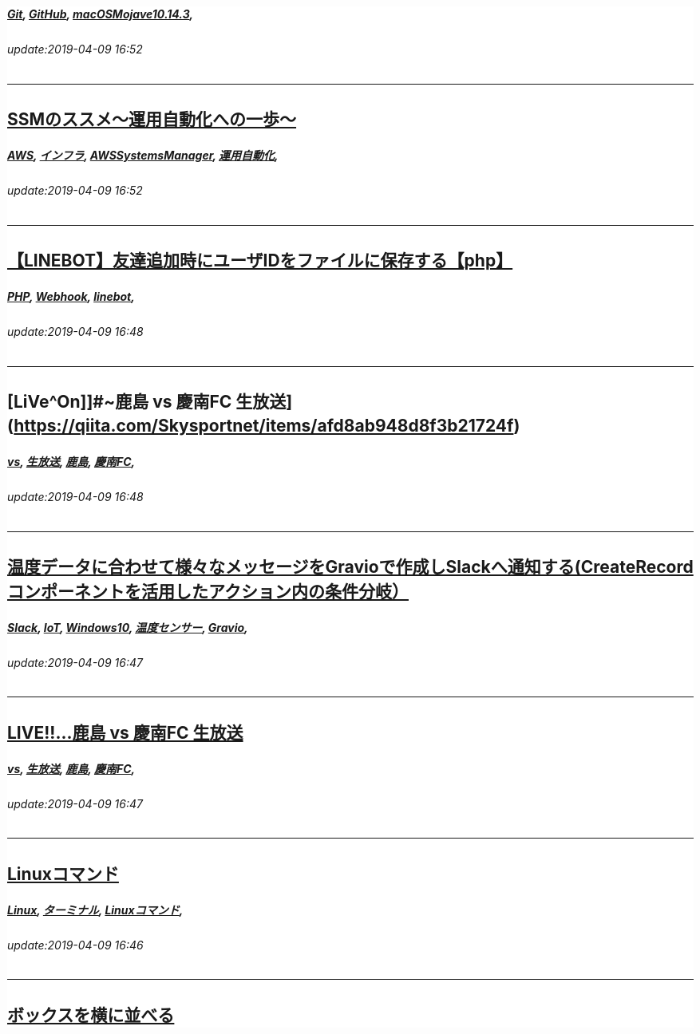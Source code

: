 ##### [Git](https://qiita.com/tags/Git), [GitHub](https://qiita.com/tags/GitHub), [macOSMojave10.14.3](https://qiita.com/tags/macOSMojave10.14.3), 
###### update:2019-04-09 16:52
---
## [ SSMのススメ〜運用自動化への一歩〜](https://qiita.com/takuya_tsurumi/items/1f419a9c7638498d4af1)
##### [AWS](https://qiita.com/tags/AWS), [インフラ](https://qiita.com/tags/インフラ), [AWSSystemsManager](https://qiita.com/tags/AWSSystemsManager), [運用自動化](https://qiita.com/tags/運用自動化), 
###### update:2019-04-09 16:52
---
## [【LINEBOT】友達追加時にユーザIDをファイルに保存する【php】](https://qiita.com/fromage-blanc/items/1815992793b239a6d017)
##### [PHP](https://qiita.com/tags/PHP), [Webhook](https://qiita.com/tags/Webhook), [linebot](https://qiita.com/tags/linebot), 
###### update:2019-04-09 16:48
---
## [LiVe^On]]#~鹿島 vs 慶南FC 生放送](https://qiita.com/Skysportnet/items/afd8ab948d8f3b21724f)
##### [vs](https://qiita.com/tags/vs), [生放送](https://qiita.com/tags/生放送), [鹿島](https://qiita.com/tags/鹿島), [慶南FC](https://qiita.com/tags/慶南FC), 
###### update:2019-04-09 16:48
---
## [温度データに合わせて様々なメッセージをGravioで作成しSlackへ通知する(CreateRecordコンポーネントを活用したアクション内の条件分岐）](https://qiita.com/mikawan/items/3444b7eaff121c2485f2)
##### [Slack](https://qiita.com/tags/Slack), [IoT](https://qiita.com/tags/IoT), [Windows10](https://qiita.com/tags/Windows10), [温度センサー](https://qiita.com/tags/温度センサー), [Gravio](https://qiita.com/tags/Gravio), 
###### update:2019-04-09 16:47
---
## [LIVE!!...鹿島 vs 慶南FC 生放送](https://qiita.com/Skysportnet/items/4f6752a3c8dd1296463d)
##### [vs](https://qiita.com/tags/vs), [生放送](https://qiita.com/tags/生放送), [鹿島](https://qiita.com/tags/鹿島), [慶南FC](https://qiita.com/tags/慶南FC), 
###### update:2019-04-09 16:47
---
## [Linuxコマンド](https://qiita.com/4npei/items/690f1b15798200cab8e7)
##### [Linux](https://qiita.com/tags/Linux), [ターミナル](https://qiita.com/tags/ターミナル), [Linuxコマンド](https://qiita.com/tags/Linuxコマンド), 
###### update:2019-04-09 16:46
---
## [ボックスを横に並べる](https://qiita.com/kodaiprograming/items/5341be5021a7093996b7)